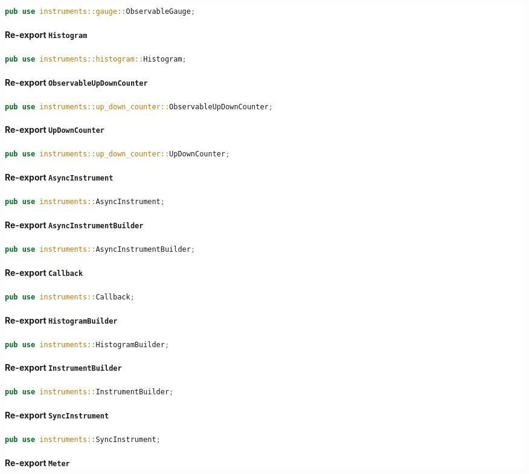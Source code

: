 ```rust
pub use instruments::gauge::ObservableGauge;
```

#### Re-export `Histogram`

```rust
pub use instruments::histogram::Histogram;
```

#### Re-export `ObservableUpDownCounter`

```rust
pub use instruments::up_down_counter::ObservableUpDownCounter;
```

#### Re-export `UpDownCounter`

```rust
pub use instruments::up_down_counter::UpDownCounter;
```

#### Re-export `AsyncInstrument`

```rust
pub use instruments::AsyncInstrument;
```

#### Re-export `AsyncInstrumentBuilder`

```rust
pub use instruments::AsyncInstrumentBuilder;
```

#### Re-export `Callback`

```rust
pub use instruments::Callback;
```

#### Re-export `HistogramBuilder`

```rust
pub use instruments::HistogramBuilder;
```

#### Re-export `InstrumentBuilder`

```rust
pub use instruments::InstrumentBuilder;
```

#### Re-export `SyncInstrument`

```rust
pub use instruments::SyncInstrument;
```

#### Re-export `Meter`
